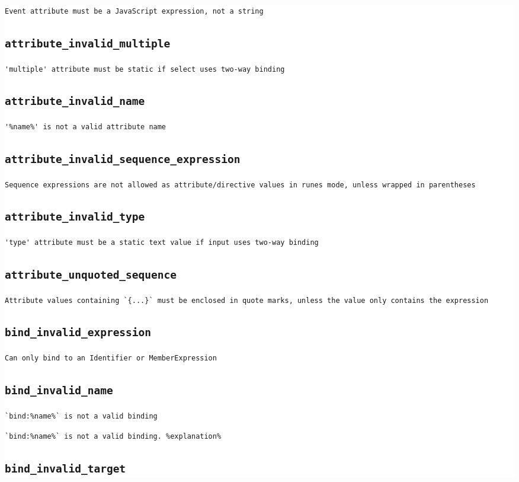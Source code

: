 ```
Event attribute must be a JavaScript expression, not a string
```

## `attribute_invalid_multiple`

```
'multiple' attribute must be static if select uses two-way binding
```

## `attribute_invalid_name`

```
'%name%' is not a valid attribute name
```

## `attribute_invalid_sequence_expression`

```
Sequence expressions are not allowed as attribute/directive values in runes mode, unless wrapped in parentheses
```

## `attribute_invalid_type`

```
'type' attribute must be a static text value if input uses two-way binding
```

## `attribute_unquoted_sequence`

```
Attribute values containing `{...}` must be enclosed in quote marks, unless the value only contains the expression
```

## `bind_invalid_expression`

```
Can only bind to an Identifier or MemberExpression
```

## `bind_invalid_name`

```
`bind:%name%` is not a valid binding
```
```
`bind:%name%` is not a valid binding. %explanation%
```

## `bind_invalid_target`
